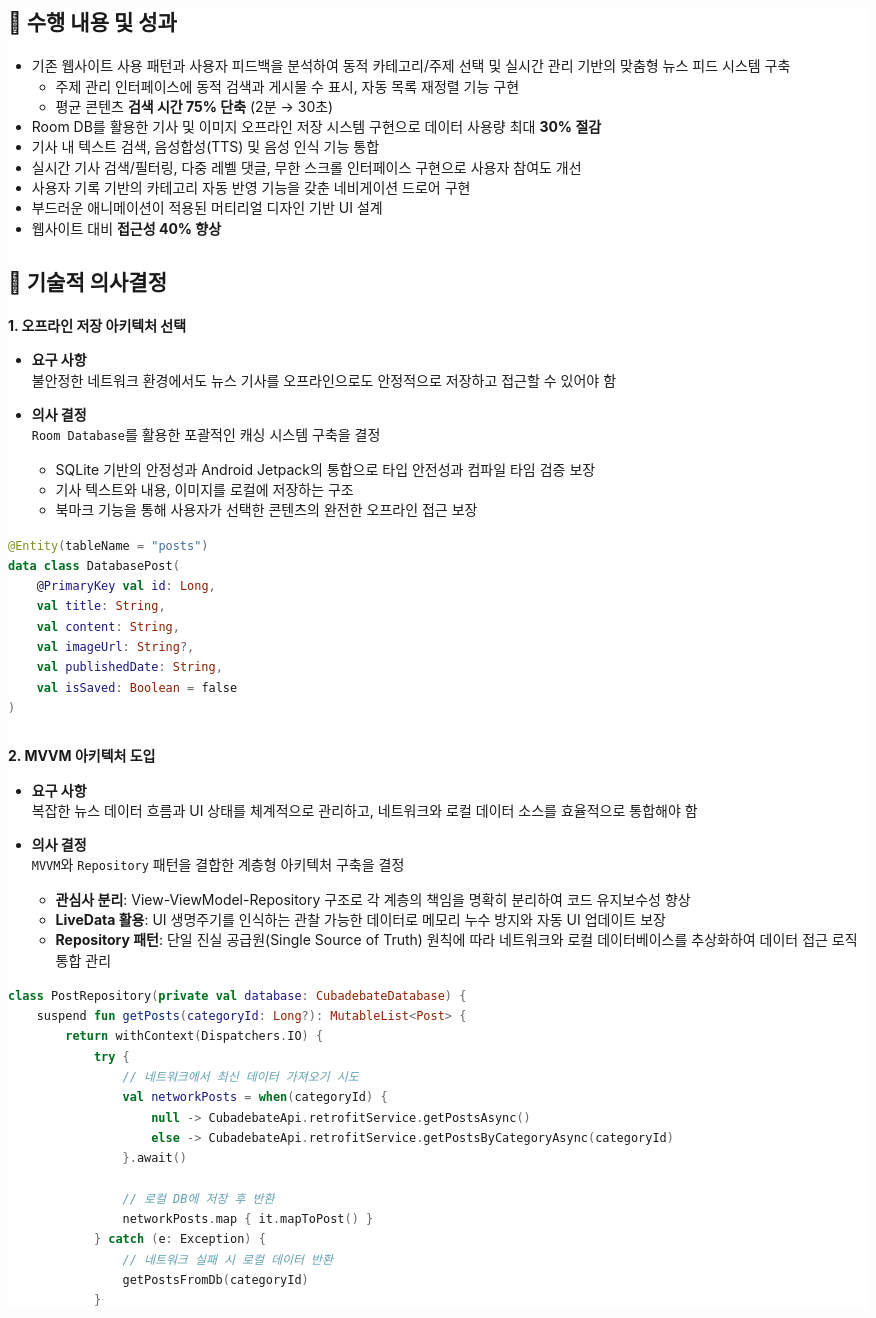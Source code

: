 ## 🌟 수행 내용 및 성과
- 기존 웹사이트 사용 패턴과 사용자 피드백을 분석하여 동적 카테고리/주제 선택 및 실시간 관리 기반의 맞춤형 뉴스 피드 시스템 구축
  - 주제 관리 인터페이스에 동적 검색과 게시물 수 표시, 자동 목록 재정렬 기능 구현
  - 평균 콘텐츠 **검색 시간 75% 단축** (2분 → 30초)
- Room DB를 활용한 기사 및 이미지 오프라인 저장 시스템 구현으로 데이터 사용량 최대 **30% 절감**
- 기사 내 텍스트 검색, 음성합성(TTS) 및 음성 인식 기능 통합
- 실시간 기사 검색/필터링, 다중 레벨 댓글, 무한 스크롤 인터페이스 구현으로 사용자 참여도 개선
- 사용자 기록 기반의 카테고리 자동 반영 기능을 갖춘 네비게이션 드로어 구현
- 부드러운 애니메이션이 적용된 머티리얼 디자인 기반 UI 설계
- 웹사이트 대비 **접근성 40% 향상**

## 🧭 기술적 의사결정

**1. 오프라인 저장 아키텍처 선택**

- **요구 사항**  
  불안정한 네트워크 환경에서도 뉴스 기사를 오프라인으로도 안정적으로 저장하고 접근할 수 있어야 함

- **의사 결정**  
  `Room Database`를 활용한 포괄적인 캐싱 시스템 구축을 결정
  - SQLite 기반의 안정성과 Android Jetpack의 통합으로 타입 안전성과 컴파일 타임 검증 보장
  - 기사 텍스트와 내용, 이미지를 로컬에 저장하는 구조
  - 북마크 기능을 통해 사용자가 선택한 콘텐츠의 완전한 오프라인 접근 보장

```kotlin
@Entity(tableName = "posts")
data class DatabasePost(
    @PrimaryKey val id: Long,
    val title: String,
    val content: String,
    val imageUrl: String?,
    val publishedDate: String,
    val isSaved: Boolean = false
)
```
<span style="display: block; height: 1px;"></span>

**2. MVVM 아키텍처 도입**

- **요구 사항**  
  복잡한 뉴스 데이터 흐름과 UI 상태를 체계적으로 관리하고, 네트워크와 로컬 데이터 소스를 효율적으로 통합해야 함

- **의사 결정**  
  `MVVM`와 `Repository` 패턴을 결합한 계층형 아키텍처 구축을 결정
  - **관심사 분리**: View-ViewModel-Repository 구조로 각 계층의 책임을 명확히 분리하여 코드 유지보수성 향상
  - **LiveData 활용**: UI 생명주기를 인식하는 관찰 가능한 데이터로 메모리 누수 방지와 자동 UI 업데이트 보장
  - **Repository 패턴**: 단일 진실 공급원(Single Source of Truth) 원칙에 따라 네트워크와 로컬 데이터베이스를 추상화하여 데이터 접근 로직 통합 관리

```kotlin
class PostRepository(private val database: CubadebateDatabase) {
    suspend fun getPosts(categoryId: Long?): MutableList<Post> {
        return withContext(Dispatchers.IO) {
            try {
                // 네트워크에서 최신 데이터 가져오기 시도
                val networkPosts = when(categoryId) {
                    null -> CubadebateApi.retrofitService.getPostsAsync()
                    else -> CubadebateApi.retrofitService.getPostsByCategoryAsync(categoryId)
                }.await()
                
                // 로컬 DB에 저장 후 반환
                networkPosts.map { it.mapToPost() }
            } catch (e: Exception) {
                // 네트워크 실패 시 로컬 데이터 반환
                getPostsFromDb(categoryId)
            }
```
